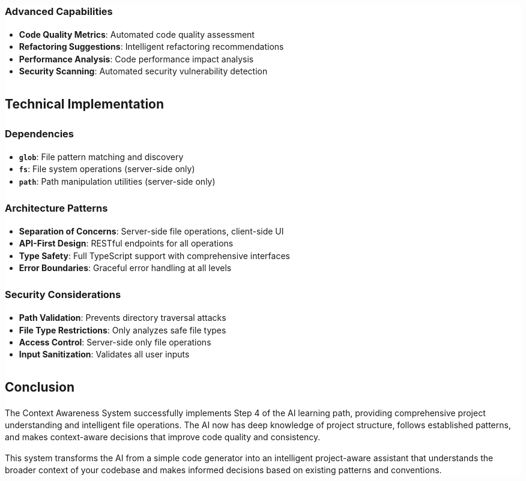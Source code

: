 ### Advanced Capabilities
- **Code Quality Metrics**: Automated code quality assessment
- **Refactoring Suggestions**: Intelligent refactoring recommendations
- **Performance Analysis**: Code performance impact analysis
- **Security Scanning**: Automated security vulnerability detection

## Technical Implementation

### Dependencies
- **`glob`**: File pattern matching and discovery
- **`fs`**: File system operations (server-side only)
- **`path`**: Path manipulation utilities (server-side only)

### Architecture Patterns
- **Separation of Concerns**: Server-side file operations, client-side UI
- **API-First Design**: RESTful endpoints for all operations
- **Type Safety**: Full TypeScript support with comprehensive interfaces
- **Error Boundaries**: Graceful error handling at all levels

### Security Considerations
- **Path Validation**: Prevents directory traversal attacks
- **File Type Restrictions**: Only analyzes safe file types
- **Access Control**: Server-side only file operations
- **Input Sanitization**: Validates all user inputs

## Conclusion

The Context Awareness System successfully implements Step 4 of the AI learning path, providing comprehensive project understanding and intelligent file operations. The AI now has deep knowledge of project structure, follows established patterns, and makes context-aware decisions that improve code quality and consistency.

This system transforms the AI from a simple code generator into an intelligent project-aware assistant that understands the broader context of your codebase and makes informed decisions based on existing patterns and conventions.
